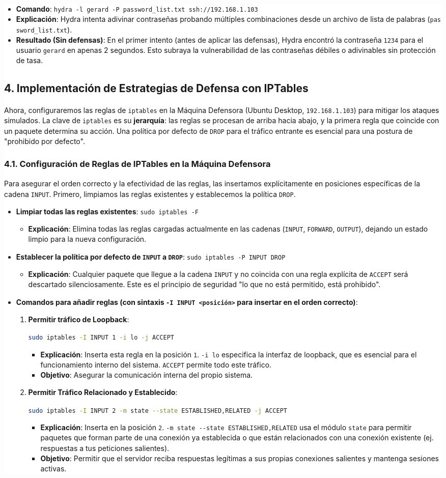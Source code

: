   * **Comando**: `hydra -l gerard -P password_list.txt ssh://192.168.1.103`
  * **Explicación**: Hydra intenta adivinar contraseñas probando múltiples combinaciones desde un archivo de lista de palabras (`password_list.txt`).
  * **Resultado (Sin defensas)**: En el primer intento (antes de aplicar las defensas), Hydra encontró la contraseña `1234` para el usuario `gerard` en apenas 2 segundos. Esto subraya la vulnerabilidad de las contraseñas débiles o adivinables sin protección de tasa.

## 4\. Implementación de Estrategias de Defensa con IPTables

Ahora, configuraremos las reglas de `iptables` en la Máquina Defensora (Ubuntu Desktop, `192.168.1.103`) para mitigar los ataques simulados. La clave de `iptables` es su **jerarquía**: las reglas se procesan de arriba hacia abajo, y la primera regla que coincide con un paquete determina su acción. Una política por defecto de `DROP` para el tráfico entrante es esencial para una postura de "prohibido por defecto".

### 4.1. Configuración de Reglas de IPTables en la Máquina Defensora

Para asegurar el orden correcto y la efectividad de las reglas, las insertamos explícitamente en posiciones específicas de la cadena `INPUT`. Primero, limpiamos las reglas existentes y establecemos la política `DROP`.

  * **Limpiar todas las reglas existentes**: `sudo iptables -F`

      * **Explicación**: Elimina todas las reglas cargadas actualmente en las cadenas (`INPUT`, `FORWARD`, `OUTPUT`), dejando un estado limpio para la nueva configuración.

  * **Establecer la política por defecto de `INPUT` a `DROP`**: `sudo iptables -P INPUT DROP`

      * **Explicación**: Cualquier paquete que llegue a la cadena `INPUT` y no coincida con una regla explícita de `ACCEPT` será descartado silenciosamente. Este es el principio de seguridad "lo que no está permitido, está prohibido".

  * **Comandos para añadir reglas (con sintaxis `-I INPUT <posición>` para insertar en el orden correcto)**:

    1.  **Permitir tráfico de Loopback**:

        ```bash
        sudo iptables -I INPUT 1 -i lo -j ACCEPT
        ```

          * **Explicación**: Inserta esta regla en la posición `1`. `-i lo` especifica la interfaz de loopback, que es esencial para el funcionamiento interno del sistema. `ACCEPT` permite todo este tráfico.
          * **Objetivo**: Asegurar la comunicación interna del propio sistema.

    2.  **Permitir Tráfico Relacionado y Establecido**:

        ```bash
        sudo iptables -I INPUT 2 -m state --state ESTABLISHED,RELATED -j ACCEPT
        ```

          * **Explicación**: Inserta en la posición `2`. `-m state --state ESTABLISHED,RELATED` usa el módulo `state` para permitir paquetes que forman parte de una conexión ya establecida o que están relacionados con una conexión existente (ej. respuestas a tus peticiones salientes).
          * **Objetivo**: Permitir que el servidor reciba respuestas legítimas a sus propias conexiones salientes y mantenga sesiones activas.
